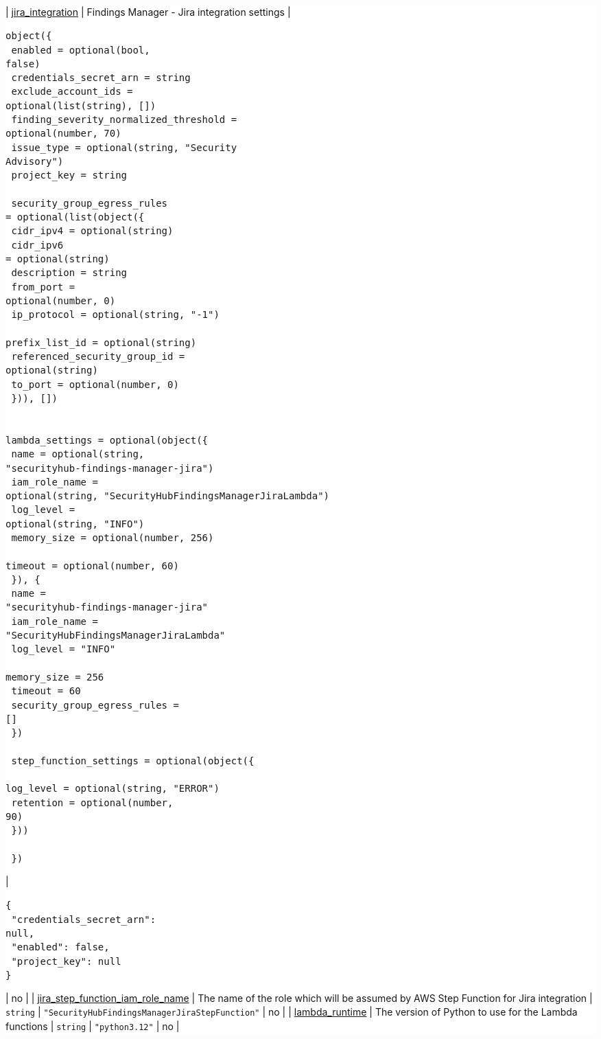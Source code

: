 | <a name="input_jira_integration"></a> [jira_integration](#input_jira_integration)                                                                | Findings Manager - Jira integration settings                                                           | <pre>object({<br> enabled = optional(bool, false)<br> credentials_secret_arn = string<br> exclude_account_ids = optional(list(string), [])<br> finding_severity_normalized_threshold = optional(number, 70)<br> issue_type = optional(string, "Security Advisory")<br> project_key = string<br><br> security_group_egress_rules = optional(list(object({<br> cidr_ipv4 = optional(string)<br> cidr_ipv6 = optional(string)<br> description = string<br> from_port = optional(number, 0)<br> ip_protocol = optional(string, "-1")<br> prefix_list_id = optional(string)<br> referenced_security_group_id = optional(string)<br> to_port = optional(number, 0)<br> })), [])<br><br> lambda_settings = optional(object({<br> name = optional(string, "securityhub-findings-manager-jira")<br> iam_role_name = optional(string, "SecurityHubFindingsManagerJiraLambda")<br> log_level = optional(string, "INFO")<br> memory_size = optional(number, 256)<br> timeout = optional(number, 60)<br> }), {<br> name = "securityhub-findings-manager-jira"<br> iam_role_name = "SecurityHubFindingsManagerJiraLambda"<br> log_level = "INFO"<br> memory_size = 256<br> timeout = 60<br> security_group_egress_rules = []<br> })<br><br> step_function_settings = optional(object({<br> log_level = optional(string, "ERROR")<br> retention = optional(number, 90)<br> }))<br><br> })</pre> | <pre>{<br> "credentials_secret_arn": null,<br> "enabled": false,<br> "project_key": null<br>}</pre> |    no    |
| <a name="input_jira_step_function_iam_role_name"></a> [jira_step_function_iam_role_name](#input_jira_step_function_iam_role_name)                | The name of the role which will be assumed by AWS Step Function for Jira integration                   | `string`                                                                                                                                                                                                                                                                                                                                                                                                                                                                                                                                                                                                                                                                                                                                                                                                                                                                                                                                                                                                                                                                                                                                                                                                                                                                                                                                                                         | `"SecurityHubFindingsManagerJiraStepFunction"`                                                      |    no    |
| <a name="input_lambda_runtime"></a> [lambda_runtime](#input_lambda_runtime)                                                                      | The version of Python to use for the Lambda functions                                                  | `string`                                                                                                                                                                                                                                                                                                                                                                                                                                                                                                                                                                                                                                                                                                                                                                                                                                                                                                                                                                                                                                                                                                                                                                                                                                                                                                                                                                         | `"python3.12"`                                                                                      |    no    |